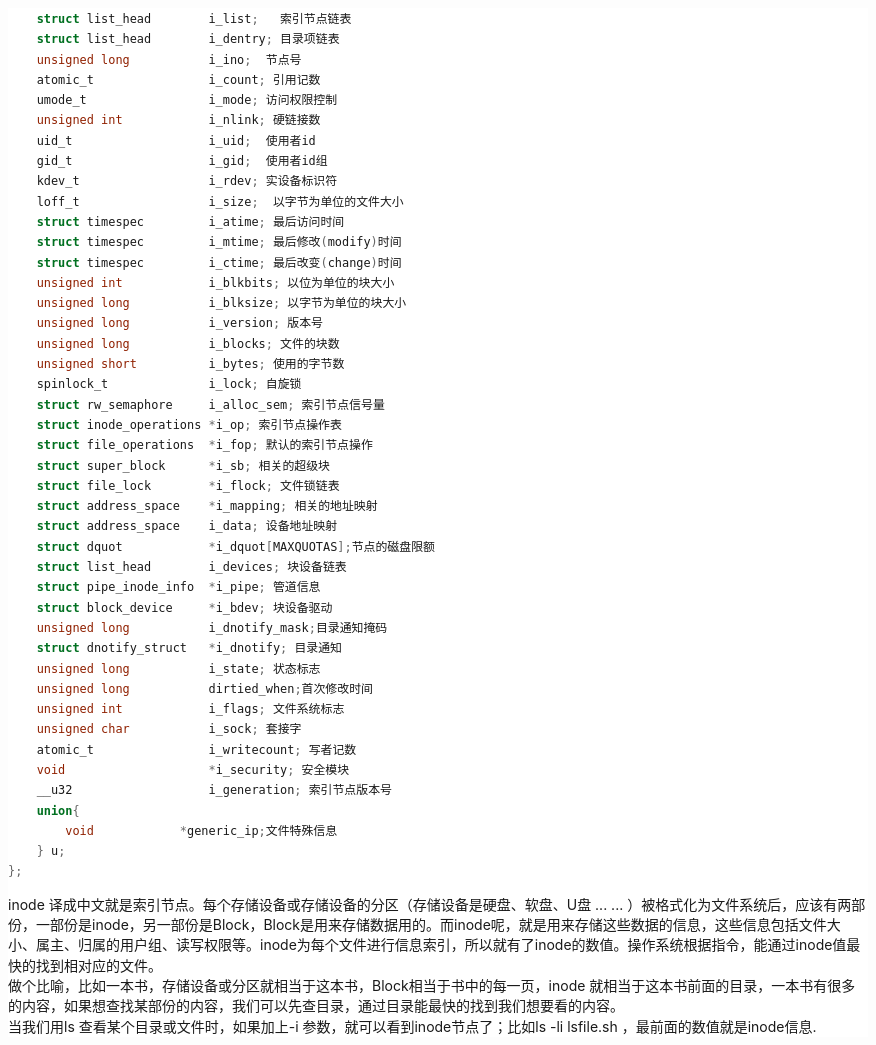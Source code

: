 ```c
    struct list_head        i_list;   索引节点链表 
    struct list_head        i_dentry; 目录项链表 
    unsigned long           i_ino;  节点号 
    atomic_t                i_count; 引用记数 
    umode_t                 i_mode; 访问权限控制 
    unsigned int            i_nlink; 硬链接数 
    uid_t                   i_uid;  使用者id 
    gid_t                   i_gid;  使用者id组 
    kdev_t                  i_rdev; 实设备标识符 
    loff_t                  i_size;  以字节为单位的文件大小 
    struct timespec         i_atime; 最后访问时间 
    struct timespec         i_mtime; 最后修改(modify)时间 
    struct timespec         i_ctime; 最后改变(change)时间 
    unsigned int            i_blkbits; 以位为单位的块大小 
    unsigned long           i_blksize; 以字节为单位的块大小 
    unsigned long           i_version; 版本号 
    unsigned long           i_blocks; 文件的块数 
    unsigned short          i_bytes; 使用的字节数 
    spinlock_t              i_lock; 自旋锁 
    struct rw_semaphore     i_alloc_sem; 索引节点信号量 
    struct inode_operations *i_op; 索引节点操作表 
    struct file_operations  *i_fop; 默认的索引节点操作 
    struct super_block      *i_sb; 相关的超级块 
    struct file_lock        *i_flock; 文件锁链表 
    struct address_space    *i_mapping; 相关的地址映射 
    struct address_space    i_data; 设备地址映射 
    struct dquot            *i_dquot[MAXQUOTAS];节点的磁盘限额 
    struct list_head        i_devices; 块设备链表 
    struct pipe_inode_info  *i_pipe; 管道信息 
    struct block_device     *i_bdev; 块设备驱动 
    unsigned long           i_dnotify_mask;目录通知掩码 
    struct dnotify_struct   *i_dnotify; 目录通知 
    unsigned long           i_state; 状态标志 
    unsigned long           dirtied_when;首次修改时间 
    unsigned int            i_flags; 文件系统标志 
    unsigned char           i_sock; 套接字 
    atomic_t                i_writecount; 写者记数 
    void                    *i_security; 安全模块 
    __u32                   i_generation; 索引节点版本号 
    union{ 
    	void            *generic_ip;文件特殊信息 
    } u; 
};
```
inode 译成中文就是索引节点。每个存储设备或存储设备的分区（存储设备是硬盘、软盘、U盘 ... ... ）被格式化为文件系统后，应该有两部份，一部份是inode，另一部份是Block，Block是用来存储数据用的。而inode呢，就是用来存储这些数据的信息，这些信息包括文件大小、属主、归属的用户组、读写权限等。inode为每个文件进行信息索引，所以就有了inode的数值。操作系统根据指令，能通过inode值最快的找到相对应的文件。   
做个比喻，比如一本书，存储设备或分区就相当于这本书，Block相当于书中的每一页，inode 就相当于这本书前面的目录，一本书有很多的内容，如果想查找某部份的内容，我们可以先查目录，通过目录能最快的找到我们想要看的内容。  
当我们用ls 查看某个目录或文件时，如果加上-i 参数，就可以看到inode节点了；比如ls -li lsfile.sh ，最前面的数值就是inode信息.  